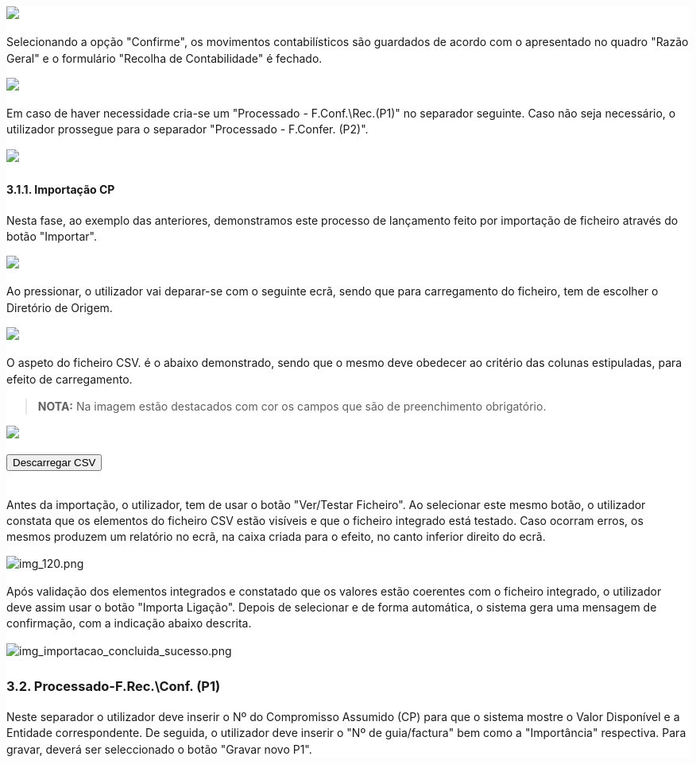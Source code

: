 ![](https://spmssicc.github.io/pages/markdown/mu_snc_ap.assets/mu_snc_ap-87ac079d.png)

Selecionando a opção "Confirme", os movimentos contabilísticos são guardados de acordo com o apresentado no quadro "Razão Geral" e o formulário "Recolha de Contabilidade" é fechado.

![](https://spmssicc.github.io/pages/markdown/mu_snc_ap.assets/mu_snc_ap-18efe6fa.png)

Em caso de haver necessidade cria-se um "Processado - F.Conf.\Rec.(P1)" no separador seguinte. Caso não seja necessário, o utilizador prossegue para o separador "Processado - F.Confer. (P2)".

![](https://spmssicc.github.io/pages/markdown/mu_snc_ap.assets/mu_snc_ap-4e97c0a0.png)

#### 3.1.1. Importação CP

Nesta fase, ao exemplo das anteriores, demonstramos este processo de lançamento feito por importação de ficheiro através do botão "Importar".

![](https://spmssicc.github.io/pages/markdown/mu_snc_ap.assets/mu_snc_ap-cce29a3b.png)

Ao pressionar, o utilizador vai deparar-se com o seguinte ecrã, sendo que para carregamento do ficheiro, tem de escolher o Diretório de Origem.

![](https://spmssicc.github.io/pages/markdown/mu_snc_ap.assets/mu_snc_ap-0c593329.png)

O aspeto do ficheiro CSV. é o abaixo demonstrado, sendo que o mesmo deve obedecer ao critério das colunas estipuladas, para efeito de carregamento.

> **NOTA:** Na imagem estão destacados com cor os campos que são de preenchimento obrigatório.

![](https://spmssicc.github.io/pages/markdown/mu_snc_ap.assets/mu_snc_ap-6201a896.png)



<div style="height:40px">
<button id=descarregar type="button" onclick="location.href='https://spmssicc.github.io/pages/markdown/docs_excel/CP_SNCAP.csv'">Descarregar CSV</button>
</div>

Antes da importação, o utilizador, tem de usar o botão "Ver/Testar Ficheiro". Ao selecionar este mesmo botão, o utilizador constata que os elementos do ficheiro CSV estão visíveis e que o ficheiro integrado está testado. Caso ocorram erros, os mesmos produzem um relatório no ecrã, na caixa criada para o efeito, no canto inferior direito do ecrã.

![img_120.png](https://spmssicc.github.io/pages/markdown/mu_snc_ap.assets/img_120.png)

Após validação dos elementos integrados e constatado que os valores estão coerentes com o ficheiro integrado, o utilizador deve assim usar o botão "Importa Ligação". Depois de selecionar e de forma automática, o sistema gera uma mensagem de confirmação, com a indicação abaixo descrita.

![img_importacao_concluida_sucesso.png](https://spmssicc.github.io/pages/markdown/mu_snc_ap.assets/img_importacao_concluida_sucesso.png)

### 3.2. Processado-F.Rec.\Conf. (P1)

Neste separador o utilizador deve inserir o Nº do Compromisso Assumido (CP) para que o sistema mostre o Valor Disponível e a Entidade correspondente. De seguida, o utilizador deve inserir o "Nº de guia/factura" bem como a "Importância" respectiva. Para gravar, deverá ser seleccionado o botão "Gravar novo P1".
